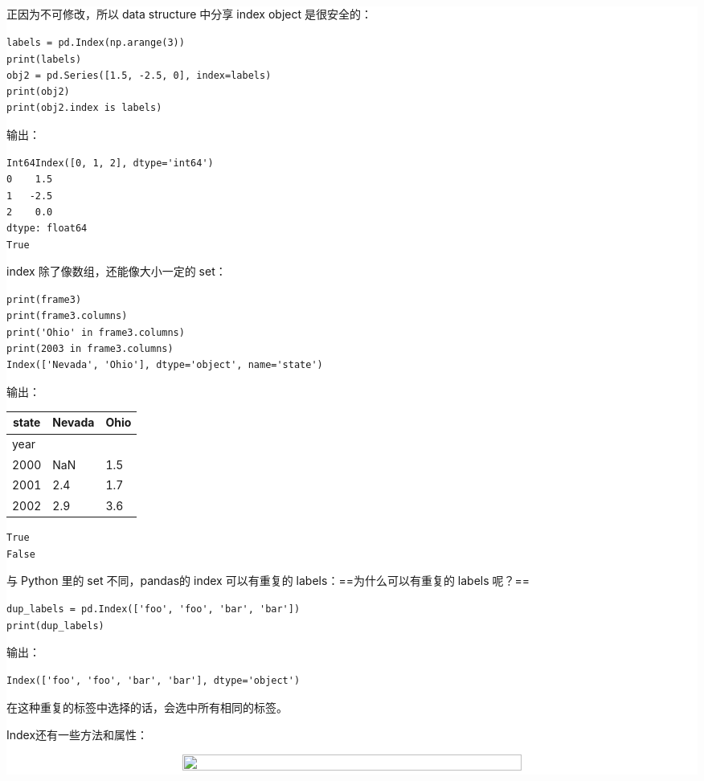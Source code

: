 正因为不可修改，所以 data structure 中分享 index object 是很安全的：



```
labels = pd.Index(np.arange(3))
print(labels)
obj2 = pd.Series([1.5, -2.5, 0], index=labels)
print(obj2)
print(obj2.index is labels)
```

输出：

```
Int64Index([0, 1, 2], dtype='int64')
0    1.5
1   -2.5
2    0.0
dtype: float64
True
```

index 除了像数组，还能像大小一定的 set：

```
print(frame3)
print(frame3.columns)
print('Ohio' in frame3.columns)
print(2003 in frame3.columns)
Index(['Nevada', 'Ohio'], dtype='object', name='state')
```

输出：

| state | Nevada | Ohio |
| ----- | ------ | ---- |
| year  |        |      |
| 2000  | NaN    | 1.5  |
| 2001  | 2.4    | 1.7  |
| 2002  | 2.9    | 3.6  |
```
True
False
```

与 Python 里的 set 不同，pandas的 index 可以有重复的 labels：==为什么可以有重复的 labels 呢？==


```
dup_labels = pd.Index(['foo', 'foo', 'bar', 'bar'])
print(dup_labels)
```

输出：

```
Index(['foo', 'foo', 'bar', 'bar'], dtype='object')
```

在这种重复的标签中选择的话，会选中所有相同的标签。

Index还有一些方法和属性：

<p align="center">
    <img width="70%" height="70%" src="http://images.iterate.site/blog/image/180616/9iiikFcKll.png?imageslim">
</p>
